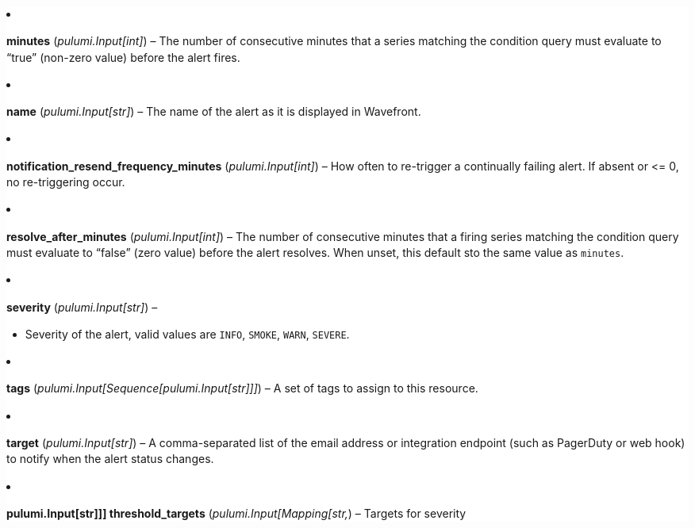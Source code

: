 <li><p><strong>minutes</strong> (<em>pulumi.Input</em><em>[</em><em>int</em><em>]</em>) – The number of consecutive minutes that a series matching the condition query must 
evaluate to “true” (non-zero value) before the alert fires.</p></li>
<li><p><strong>name</strong> (<em>pulumi.Input</em><em>[</em><em>str</em><em>]</em>) – The name of the alert as it is displayed in Wavefront.</p></li>
<li><p><strong>notification_resend_frequency_minutes</strong> (<em>pulumi.Input</em><em>[</em><em>int</em><em>]</em>) – How often to re-trigger a continually failing alert. 
If absent or &lt;= 0, no re-triggering occur.</p></li>
<li><p><strong>resolve_after_minutes</strong> (<em>pulumi.Input</em><em>[</em><em>int</em><em>]</em>) – The number of consecutive minutes that a firing series matching the condition
query must evaluate to “false” (zero value) before the alert resolves.  When unset, this default sto
the same value as <code class="docutils literal notranslate"><span class="pre">minutes</span></code>.</p></li>
<li><p><strong>severity</strong> (<em>pulumi.Input</em><em>[</em><em>str</em><em>]</em>) – <ul>
<li><p>Severity of the alert, valid values are <code class="docutils literal notranslate"><span class="pre">INFO</span></code>, <code class="docutils literal notranslate"><span class="pre">SMOKE</span></code>, <code class="docutils literal notranslate"><span class="pre">WARN</span></code>, <code class="docutils literal notranslate"><span class="pre">SEVERE</span></code>.</p></li>
</ul>
</p></li>
<li><p><strong>tags</strong> (<em>pulumi.Input</em><em>[</em><em>Sequence</em><em>[</em><em>pulumi.Input</em><em>[</em><em>str</em><em>]</em><em>]</em><em>]</em>) – A set of tags to assign to this resource.</p></li>
<li><p><strong>target</strong> (<em>pulumi.Input</em><em>[</em><em>str</em><em>]</em>) – A comma-separated list of the email address or integration endpoint 
(such as PagerDuty or web hook) to notify when the alert status changes.</p></li>
<li><p><strong>pulumi.Input</strong><strong>[</strong><strong>str</strong><strong>]</strong><strong>]</strong><strong>] </strong><strong>threshold_targets</strong> (<em>pulumi.Input</em><em>[</em><em>Mapping</em><em>[</em><em>str</em><em>,</em>) – Targets for severity</p></li>
</ul>
</dd>
</dl>
<dl class="py method">
<dt id="pulumi_wavefront.Alert.get">